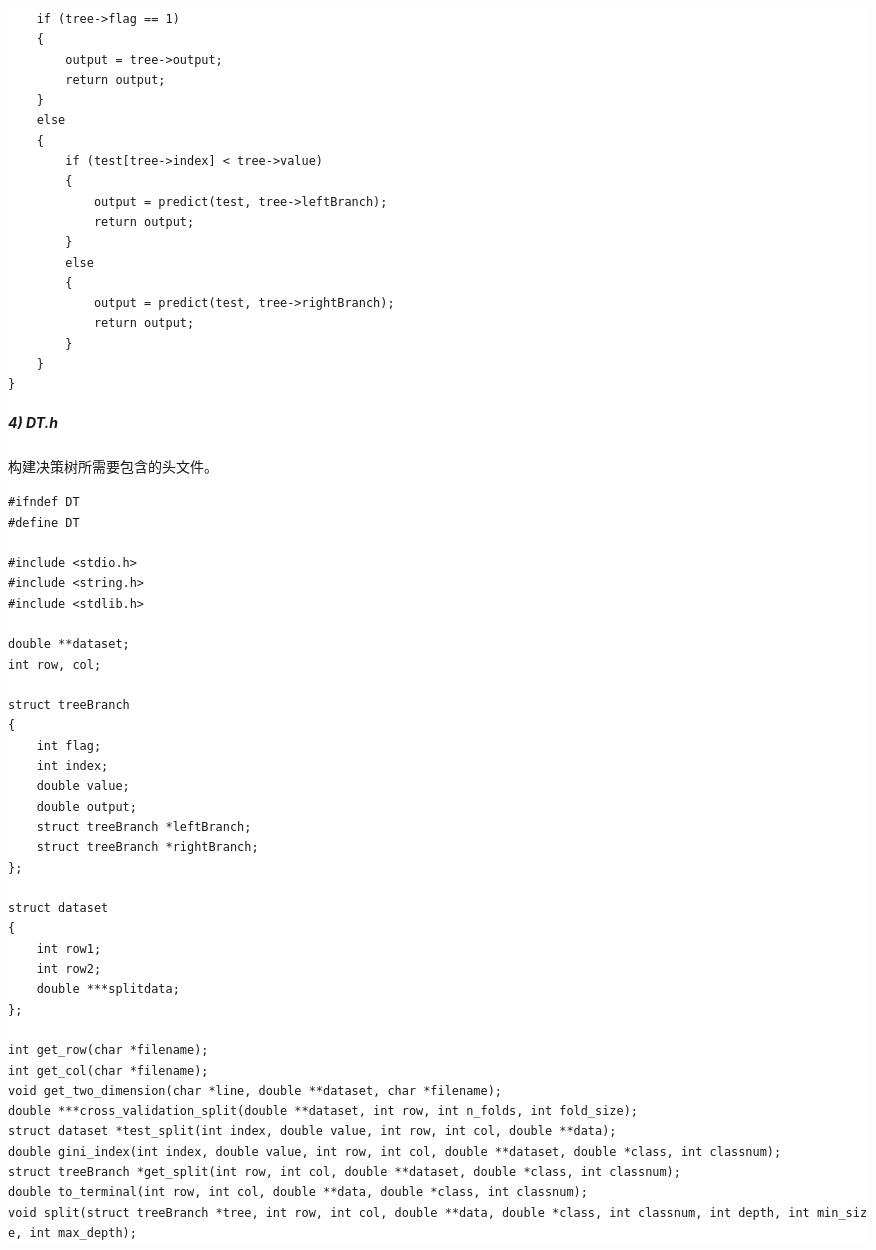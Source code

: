 ```{c}
    if (tree->flag == 1)
    {
        output = tree->output;
        return output;
    }
    else
    {
        if (test[tree->index] < tree->value)
        {
            output = predict(test, tree->leftBranch);
            return output;
        }
        else
        {
            output = predict(test, tree->rightBranch);
            return output;
        }
    }
}
```

##### 4) DT.h

构建决策树所需要包含的头文件。

```{c}
#ifndef DT
#define DT

#include <stdio.h>
#include <string.h>
#include <stdlib.h>

double **dataset;
int row, col;

struct treeBranch
{
    int flag;
    int index;
    double value;
    double output;
    struct treeBranch *leftBranch;
    struct treeBranch *rightBranch;
};

struct dataset
{
    int row1;
    int row2;
    double ***splitdata;
};

int get_row(char *filename);
int get_col(char *filename);
void get_two_dimension(char *line, double **dataset, char *filename);
double ***cross_validation_split(double **dataset, int row, int n_folds, int fold_size);
struct dataset *test_split(int index, double value, int row, int col, double **data);
double gini_index(int index, double value, int row, int col, double **dataset, double *class, int classnum);
struct treeBranch *get_split(int row, int col, double **dataset, double *class, int classnum);
double to_terminal(int row, int col, double **data, double *class, int classnum);
void split(struct treeBranch *tree, int row, int col, double **data, double *class, int classnum, int depth, int min_size, int max_depth);
```